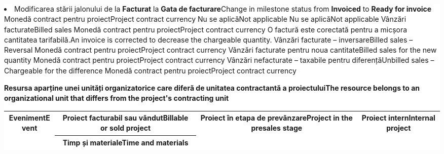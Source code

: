 <li><span data-ttu-id="1ee2e-198">Modificarea stării jalonului de la <strong>Facturat</strong> la <strong>Gata de facturare</strong></span><span class="sxs-lookup"><span data-stu-id="1ee2e-198">Change in milestone status from <strong>Invoiced</strong> to <strong>Ready for invoice</strong></span></span></li>
</ul>
</td>
<td rowspan="5"><span data-ttu-id="1ee2e-199">Monedă contract pentru proiect</span><span class="sxs-lookup"><span data-stu-id="1ee2e-199">Project contract currency</span></span></td>
<td rowspan="5"><span data-ttu-id="1ee2e-200">Nu se aplică</span><span class="sxs-lookup"><span data-stu-id="1ee2e-200">Not applicable</span></span></td>
<td rowspan="5"><span data-ttu-id="1ee2e-201">Nu se aplică</span><span class="sxs-lookup"><span data-stu-id="1ee2e-201">Not applicable</span></span></td>
</tr>
<tr>
<td><span data-ttu-id="1ee2e-202">Vânzări facturate</span><span class="sxs-lookup"><span data-stu-id="1ee2e-202">Billed sales</span></span></td>
<td><span data-ttu-id="1ee2e-203">Monedă contract pentru proiect</span><span class="sxs-lookup"><span data-stu-id="1ee2e-203">Project contract currency</span></span></td>
</tr>
<tr>
<td rowspan="3"><span data-ttu-id="1ee2e-204">O factură este corectată pentru a micșora cantitatea tarifabilă.</span><span class="sxs-lookup"><span data-stu-id="1ee2e-204">An invoice is corrected to decrease the chargeable quantity.</span></span></td>
<td><span data-ttu-id="1ee2e-205">Vânzări facturate – inversare</span><span class="sxs-lookup"><span data-stu-id="1ee2e-205">Billed sales – Reversal</span></span></td>
<td><span data-ttu-id="1ee2e-206">Monedă contract pentru proiect</span><span class="sxs-lookup"><span data-stu-id="1ee2e-206">Project contract currency</span></span></td>
</tr>
<tr>
<td><span data-ttu-id="1ee2e-207">Vânzări facturate pentru noua cantitate</span><span class="sxs-lookup"><span data-stu-id="1ee2e-207">Billed sales for the new quantity</span></span></td>
<td><span data-ttu-id="1ee2e-208">Monedă contract pentru proiect</span><span class="sxs-lookup"><span data-stu-id="1ee2e-208">Project contract currency</span></span></td>
</tr>
<tr>
<td><span data-ttu-id="1ee2e-209">Vânzări nefacturate – taxabile pentru diferență</span><span class="sxs-lookup"><span data-stu-id="1ee2e-209">Unbilled sales – Chargeable for the difference</span></span></td>
<td><span data-ttu-id="1ee2e-210">Monedă contract pentru proiect</span><span class="sxs-lookup"><span data-stu-id="1ee2e-210">Project contract currency</span></span></td>
</tr>
</tbody>
</table>

<span data-ttu-id="1ee2e-211">**Resursa aparține unei unități organizatorice care diferă de unitatea contractantă a proiectului**</span><span class="sxs-lookup"><span data-stu-id="1ee2e-211">**The resource belongs to an organizational unit that differs from the project's contracting unit**</span></span>

<table>
<thead>
<tr>
<th rowspan="3"><span data-ttu-id="1ee2e-212">Eveniment</span><span class="sxs-lookup"><span data-stu-id="1ee2e-212">Event</span></span></th>
<th colspan="4"><span data-ttu-id="1ee2e-213">Proiect facturabil sau vândut</span><span class="sxs-lookup"><span data-stu-id="1ee2e-213">Billable or sold project</span></span></th>
<th rowspan="3"><span data-ttu-id="1ee2e-214">Proiect în etapa de prevânzare</span><span class="sxs-lookup"><span data-stu-id="1ee2e-214">Project in the presales stage</span></span></th>
<th rowspan="3"><span data-ttu-id="1ee2e-215">Proiect intern</span><span class="sxs-lookup"><span data-stu-id="1ee2e-215">Internal project</span></span></th>
</tr>
<tr>
<th colspan="2"><span data-ttu-id="1ee2e-216">Timp și materiale</span><span class="sxs-lookup"><span data-stu-id="1ee2e-216">Time and materials</span></span></th>